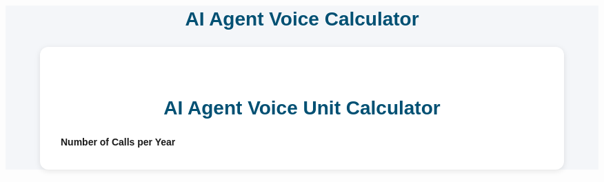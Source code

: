 # AI Agent Voice Calculator
<!DOCTYPE html>
<html lang="en">
<head>
<meta charset="UTF-8" />
<meta name="viewport" content="width=device-width, initial-scale=1.0" />
<title>AI Agent Voice Unit Calculator</title>
<style>
body {
font-family: Arial, sans-serif;
background-color: #f4f6f9;
margin: 0;
padding: 20px;
}
.container {
max-width: 700px;
margin: 0 auto;
background: white;
border-radius: 12px;
box-shadow: 0 2px 8px rgba(0, 0, 0, 0.1);
padding: 30px;
}
h1 {
color: #005073;
text-align: center;
}
label {
font-weight: bold;
display: block;
margin-top: 15px;
}
input[type="number"] {
width: 100%;
padding: 8px;
border-radius: 6px;
border: 1px solid #ccc;
margin-top: 5px;
}
button {
background-color: #005073;
color: white;
border: none;
padding: 10px 20px;
border-radius: 6px;
cursor: pointer;
margin-top: 20px;
}
button:hover {
background-color: #0077b6;
}
.result {
margin-top: 20px;
padding: 15px;
background-color: #e8f4f8;
border-radius: 8px;
}
</style>
</head>
<body>
<div class="container">
<h1>AI Agent Voice Unit Calculator</h1>
<label>Number of Calls per Year</label>